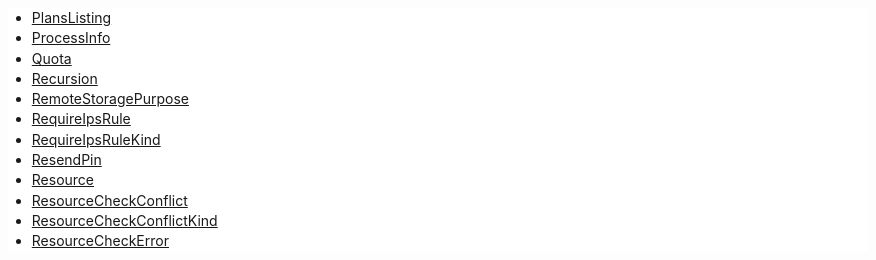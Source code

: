 - [PlansListing](docs/Model/PlansListing.md)
- [ProcessInfo](docs/Model/ProcessInfo.md)
- [Quota](docs/Model/Quota.md)
- [Recursion](docs/Model/Recursion.md)
- [RemoteStoragePurpose](docs/Model/RemoteStoragePurpose.md)
- [RequireIpsRule](docs/Model/RequireIpsRule.md)
- [RequireIpsRuleKind](docs/Model/RequireIpsRuleKind.md)
- [ResendPin](docs/Model/ResendPin.md)
- [Resource](docs/Model/Resource.md)
- [ResourceCheckConflict](docs/Model/ResourceCheckConflict.md)
- [ResourceCheckConflictKind](docs/Model/ResourceCheckConflictKind.md)
- [ResourceCheckError](docs/Model/ResourceCheckError.md)
